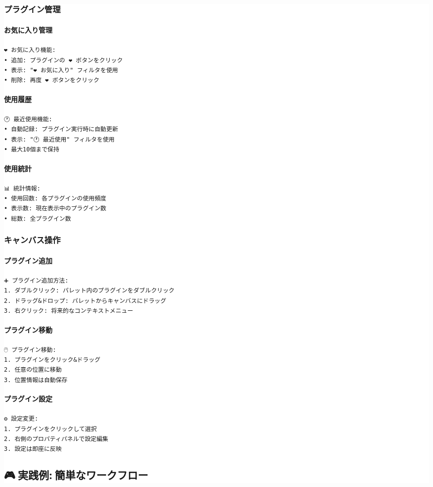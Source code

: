 ### プラグイン管理

#### お気に入り管理
```
❤️ お気に入り機能:
• 追加: プラグインの ❤️ ボタンをクリック
• 表示: "❤️ お気に入り" フィルタを使用
• 削除: 再度 ❤️ ボタンをクリック
```

#### 使用履歴
```
🕐 最近使用機能:
• 自動記録: プラグイン実行時に自動更新
• 表示: "🕐 最近使用" フィルタを使用
• 最大10個まで保持
```

#### 使用統計
```
📊 統計情報:
• 使用回数: 各プラグインの使用頻度
• 表示数: 現在表示中のプラグイン数
• 総数: 全プラグイン数
```

### キャンバス操作

#### プラグイン追加
```
➕ プラグイン追加方法:
1. ダブルクリック: パレット内のプラグインをダブルクリック
2. ドラッグ&ドロップ: パレットからキャンバスにドラッグ
3. 右クリック: 将来的なコンテキストメニュー
```

#### プラグイン移動
```
🖱️ プラグイン移動:
1. プラグインをクリック&ドラッグ
2. 任意の位置に移動
3. 位置情報は自動保存
```

#### プラグイン設定
```
⚙️ 設定変更:
1. プラグインをクリックして選択
2. 右側のプロパティパネルで設定編集
3. 設定は即座に反映
```

## 🎮 実践例: 簡単なワークフロー
